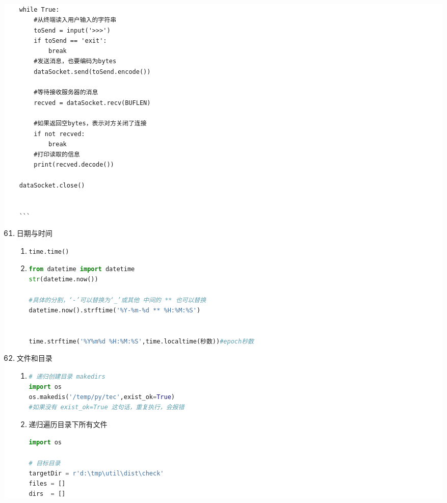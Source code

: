         while True:
            #从终端读入用户输入的字符串
            toSend = input('>>>')
            if toSend == 'exit':
                break
            #发送消息，也要编码为bytes
            dataSocket.send(toSend.encode())
            
            #等待接收服务器的消息
            recved = dataSocket.recv(BUFLEN)
            
            #如果返回空bytes，表示对方关闭了连接
            if not recved:
                break
            #打印读取的信息
            print(recved.decode())
        
        dataSocket.close()
        
        
        ```

61. 日期与时间

    1.  `time.time()`

    2.  ```python
        from datetime import datetime
        str(datetime.now())
        
        #具体的分割，‘-’可以替换为‘_’或其他 中间的 ** 也可以替换
        datetime.now().strftime('%Y-%m-%d ** %H:%M:%S')
        
        
        time.strftime('%Y%m%d %H:%M:%S',time.localtime(秒数))#epoch秒数
        ```

62. 文件和目录

    1.  ```python
        # 递归创建目录 makedirs
        import os
        os.makedis('/temp/py/tec',exist_ok=True)
        #如果没有 exist_ok=True 这句话，重复执行，会报错
        ```

    2.  递归遍历目录下所有文件

        ```python
        import os
        
        # 目标目录
        targetDir = r'd:\tmp\util\dist\check'
        files = []
        dirs  = []
        